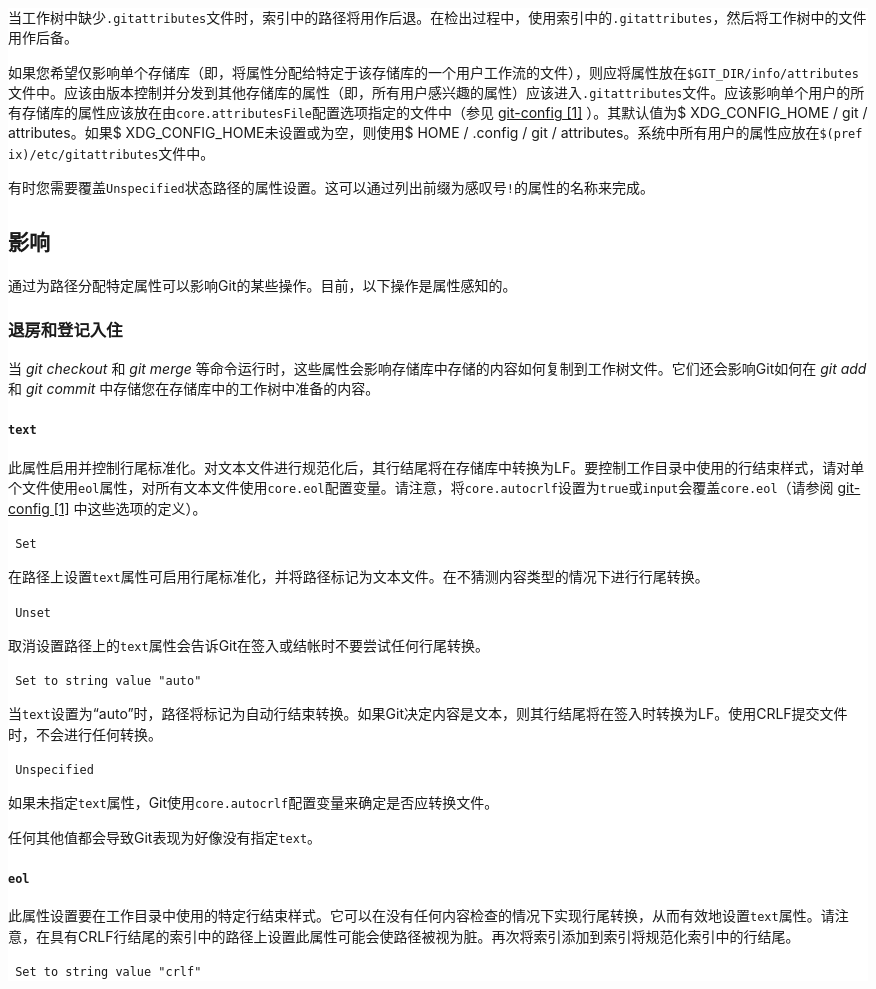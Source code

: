 当工作树中缺少`.gitattributes`文件时，索引中的路径将用作后退。在检出过程中，使用索引中的`.gitattributes`，然后将工作树中的文件用作后备。

如果您希望仅影响单个存储库（即，将属性分配给特定于该存储库的一个用户工作流的文件），则应将属性放在`$GIT_DIR/info/attributes`文件中。应该由版本控制并分发到其他存储库的属性（即，所有用户感兴趣的属性）应该进入`.gitattributes`文件。应该影响单个用户的所有存储库的属性应该放在由`core.attributesFile`配置选项指定的文件中（参见 [git-config [1]](https://git-scm.com/docs/git-config) ）。其默认值为$ XDG_CONFIG_HOME / git / attributes。如果$ XDG_CONFIG_HOME未设置或为空，则使用$ HOME / .config / git / attributes。系统中所有用户的属性应放在`$(prefix)/etc/gitattributes`文件中。

有时您需要覆盖`Unspecified`状态路径的属性设置。这可以通过列出前缀为感叹号`!`的属性的名称来完成。

## 影响

通过为路径分配特定属性可以影响Git的某些操作。目前，以下操作是属性感知的。

### 退房和登记入住

当 _git checkout_ 和 _git merge_ 等命令运行时，这些属性会影响存储库中存储的内容如何复制到工作树文件。它们还会影响Git如何在 _git add_ 和 _git commit_ 中存储您在存储库中的工作树中准备的内容。

#### `text`

此属性启用并控制行尾标准化。对文本文件进行规范化后，其行结尾将在存储库中转换为LF。要控制工作目录中使用的行结束样式，请对单个文件使用`eol`属性，对所有文本文件使用`core.eol`配置变量。请注意，将`core.autocrlf`设置为`true`或`input`会覆盖`core.eol`（请参阅 [git-config [1]](https://git-scm.com/docs/git-config) 中这些选项的定义）。

```
 Set 
```

在路径上设置`text`属性可启用行尾标准化，并将路径标记为文本文件。在不猜测内容类型的情况下进行行尾转换。

```
 Unset 
```

取消设置路径上的`text`属性会告诉Git在签入或结帐时不要尝试任何行尾转换。

```
 Set to string value "auto" 
```

当`text`设置为“auto”时，路径将标记为自动行结束转换。如果Git决定内容是文本，则其行结尾将在签入时转换为LF。使用CRLF提交文件时，不会进行任何转换。

```
 Unspecified 
```

如果未指定`text`属性，Git使用`core.autocrlf`配置变量来确定是否应转换文件。

任何其他值都会导致Git表现为好像没有指定`text`。

#### `eol`

此属性设置要在工作目录中使用的特定行结束样式。它可以在没有任何内容检查的情况下实现行尾转换，从而有效地设置`text`属性。请注意，在具有CRLF行结尾的索引中的路径上设置此属性可能会使路径被视为脏。再次将索引添加到索引将规范化索引中的行结尾。

```
 Set to string value "crlf" 
```

